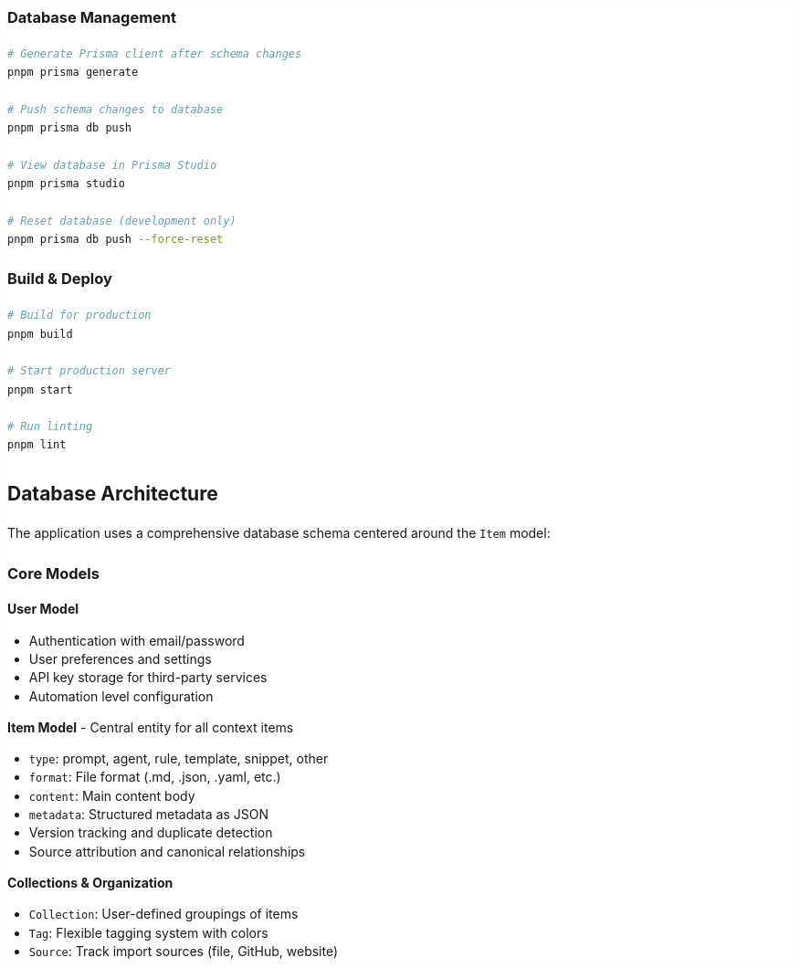 ### Database Management

```bash
# Generate Prisma client after schema changes
pnpm prisma generate

# Push schema changes to database
pnpm prisma db push

# View database in Prisma Studio
pnpm prisma studio

# Reset database (development only)
pnpm prisma db push --force-reset
```

### Build & Deploy

```bash
# Build for production
pnpm build

# Start production server
pnpm start

# Run linting
pnpm lint
```

## Database Architecture

The application uses a comprehensive database schema centered around the `Item` model:

### Core Models

**User Model**

- Authentication with email/password
- User preferences and settings
- API key storage for third-party services
- Automation level configuration

**Item Model** - Central entity for all context items

- `type`: prompt, agent, rule, template, snippet, other
- `format`: File format (.md, .json, .yaml, etc.)
- `content`: Main content body
- `metadata`: Structured metadata as JSON
- Version tracking and duplicate detection
- Source attribution and canonical relationships

**Collections & Organization**

- `Collection`: User-defined groupings of items
- `Tag`: Flexible tagging system with colors
- `Source`: Track import sources (file, GitHub, website)
